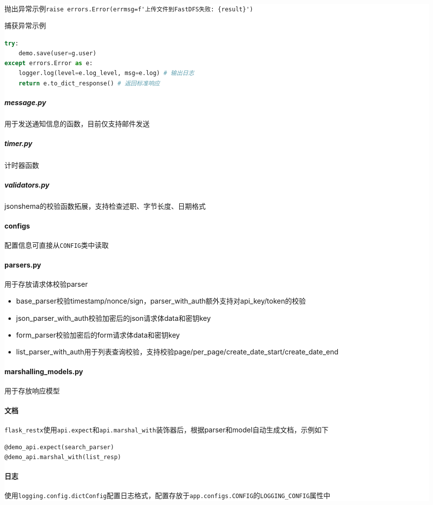 抛出异常示例`raise errors.Error(errmsg=f'上传文件到FastDFS失败: {result}')`

捕获异常示例

```python
try:
	demo.save(user=g.user)
except errors.Error as e:
	logger.log(level=e.log_level, msg=e.log) # 输出日志
	return e.to_dict_response() # 返回标准响应
```

##### message.py

用于发送通知信息的函数，目前仅支持邮件发送

##### timer.py

计时器函数

##### validators.py

jsonshema的校验函数拓展，支持检查述职、字节长度、日期格式

#### configs

配置信息可直接从`CONFIG`类中读取

#### parsers.py

用于存放请求体校验parser

- base_parser校验timestamp/nonce/sign，parser_with_auth额外支持对api_key/token的校验

- json_parser_with_auth校验加密后的json请求体data和密钥key

- form_parser校验加密后的form请求体data和密钥key

- list_parser_with_auth用于列表查询校验，支持校验page/per_page/create_date_start/create_date_end
#### marshalling_models.py

用于存放响应模型

#### 文档

`flask_restx`使用`api.expect`和`api.marshal_with`装饰器后，根据parser和model自动生成文档，示例如下

```
@demo_api.expect(search_parser)
@demo_api.marshal_with(list_resp)
```

#### 日志

使用`logging.config.dictConfig`配置日志格式，配置存放于`app.configs.CONFIG`的`LOGGING_CONFIG`属性中





